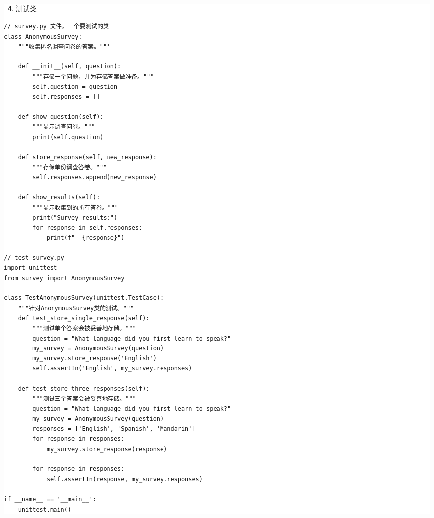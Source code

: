 4. 测试类
```
// survey.py 文件，一个要测试的类
class AnonymousSurvey:
    """收集匿名调查问卷的答案。"""
    
    def __init__(self, question):
        """存储一个问题，并为存储答案做准备。"""
        self.question = question
        self.responses = []
    
    def show_question(self):
        """显示调查问卷。"""
        print(self.question)

    def store_response(self, new_response):
        """存储单份调查答卷。"""
        self.responses.append(new_response)

    def show_results(self):
        """显示收集到的所有答卷。"""
        print("Survey results:")
        for response in self.responses:
            print(f"- {response}")

// test_survey.py
import unittest
from survey import AnonymousSurvey

class TestAnonymousSurvey(unittest.TestCase):
    """针对AnonymousSurvey类的测试。"""
    def test_store_single_response(self):
        """测试单个答案会被妥善地存储。"""
        question = "What language did you first learn to speak?"
        my_survey = AnonymousSurvey(question)
        my_survey.store_response('English')
        self.assertIn('English', my_survey.responses)

    def test_store_three_responses(self):
        """测试三个答案会被妥善地存储。"""
        question = "What language did you first learn to speak?"
        my_survey = AnonymousSurvey(question)
        responses = ['English', 'Spanish', 'Mandarin']
        for response in responses:
            my_survey.store_response(response)

        for response in responses:
            self.assertIn(response, my_survey.responses)

if __name__ == '__main__':
    unittest.main()
```
